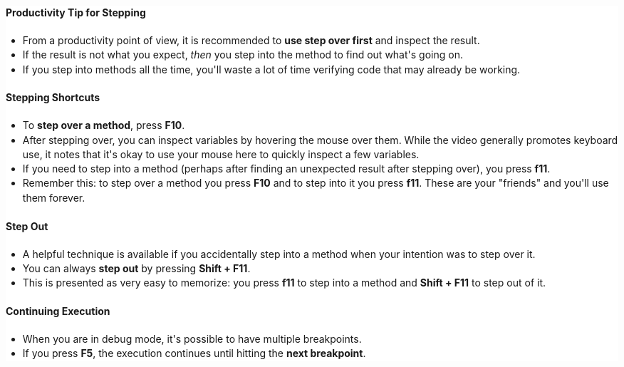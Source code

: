 #### Productivity Tip for Stepping

- From a productivity point of view, it is recommended to **use step over first** and inspect the result.
- If the result is not what you expect, *then* you step into the method to find out what's going on.
- If you step into methods all the time, you'll waste a lot of time verifying code that may already be working.

#### Stepping Shortcuts

- To **step over a method**, press **F10**.
- After stepping over, you can inspect variables by hovering the mouse over them. While the video generally promotes keyboard use, it notes that it's okay to use your mouse here to quickly inspect a few variables.
- If you need to step into a method (perhaps after finding an unexpected result after stepping over), you press **f11**.
- Remember this: to step over a method you press **F10** and to step into it you press **f11**. These are your "friends" and you'll use them forever.

#### Step Out

- A helpful technique is available if you accidentally step into a method when your intention was to step over it.
- You can always **step out** by pressing **Shift + F11**.
- This is presented as very easy to memorize: you press **f11** to step into a method and **Shift + F11** to step out of it.

#### Continuing Execution

- When you are in debug mode, it's possible to have multiple breakpoints.
- If you press **F5**, the execution continues until hitting the **next breakpoint**.

